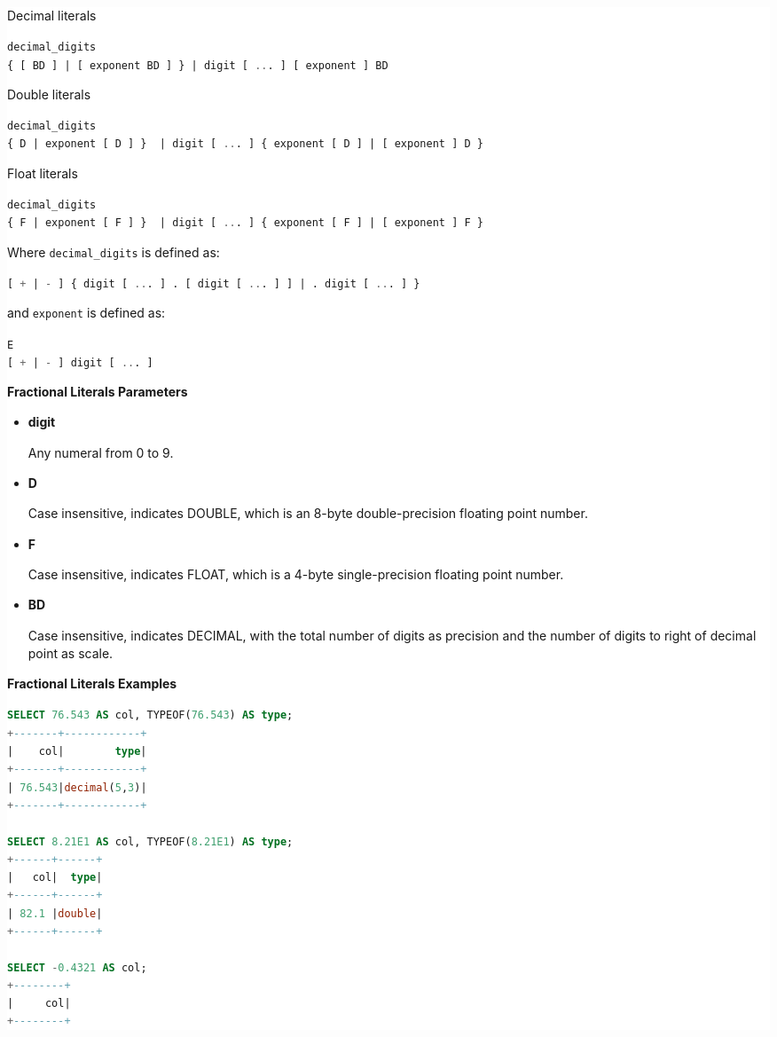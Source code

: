 Decimal literals

```sql
decimal_digits
{ [ BD ] | [ exponent BD ] } | digit [ ... ] [ exponent ] BD
```

Double literals

```sql
decimal_digits
{ D | exponent [ D ] }  | digit [ ... ] { exponent [ D ] | [ exponent ] D }
```

Float literals

```sql
decimal_digits
{ F | exponent [ F ] }  | digit [ ... ] { exponent [ F ] | [ exponent ] F }
```

Where `decimal_digits` is defined as:

```sql
[ + | - ] { digit [ ... ] . [ digit [ ... ] ] | . digit [ ... ] }
```

and `exponent` is defined as:

```sql
E
[ + | - ] digit [ ... ]
```

**Fractional Literals Parameters**

- **digit**

  Any numeral from 0 to 9.

- **D**

  Case insensitive, indicates DOUBLE, which is an 8-byte double-precision floating point number.

- **F**

  Case insensitive, indicates FLOAT, which is a 4-byte single-precision floating point number.

- **BD**

  Case insensitive, indicates DECIMAL, with the total number of digits as precision and the number of digits to right of
  decimal point as scale.

**Fractional Literals Examples**

```sql
SELECT 76.543 AS col, TYPEOF(76.543) AS type;
+-------+------------+
|    col|        type|
+-------+------------+
| 76.543|decimal(5,3)|
+-------+------------+

SELECT 8.21E1 AS col, TYPEOF(8.21E1) AS type;
+------+------+
|   col|  type|
+------+------+
| 82.1 |double|
+------+------+

SELECT -0.4321 AS col;
+--------+
|     col|
+--------+
```